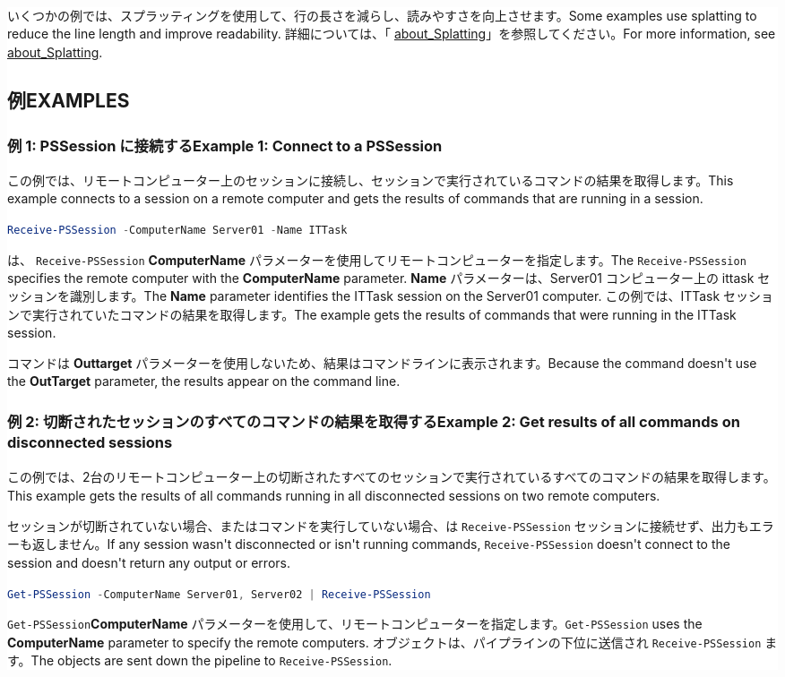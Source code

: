 <span data-ttu-id="eff1a-126">いくつかの例では、スプラッティングを使用して、行の長さを減らし、読みやすさを向上させます。</span><span class="sxs-lookup"><span data-stu-id="eff1a-126">Some examples use splatting to reduce the line length and improve readability.</span></span> <span data-ttu-id="eff1a-127">詳細については、「 [about_Splatting](./About/about_Splatting.md)」を参照してください。</span><span class="sxs-lookup"><span data-stu-id="eff1a-127">For more information, see [about_Splatting](./About/about_Splatting.md).</span></span>

## <span data-ttu-id="eff1a-128">例</span><span class="sxs-lookup"><span data-stu-id="eff1a-128">EXAMPLES</span></span>

### <span data-ttu-id="eff1a-129">例 1: PSSession に接続する</span><span class="sxs-lookup"><span data-stu-id="eff1a-129">Example 1: Connect to a PSSession</span></span>

<span data-ttu-id="eff1a-130">この例では、リモートコンピューター上のセッションに接続し、セッションで実行されているコマンドの結果を取得します。</span><span class="sxs-lookup"><span data-stu-id="eff1a-130">This example connects to a session on a remote computer and gets the results of commands that are running in a session.</span></span>

```powershell
Receive-PSSession -ComputerName Server01 -Name ITTask
```

<span data-ttu-id="eff1a-131">は、 `Receive-PSSession` **ComputerName** パラメーターを使用してリモートコンピューターを指定します。</span><span class="sxs-lookup"><span data-stu-id="eff1a-131">The `Receive-PSSession` specifies the remote computer with the **ComputerName** parameter.</span></span> <span data-ttu-id="eff1a-132">**Name** パラメーターは、Server01 コンピューター上の ittask セッションを識別します。</span><span class="sxs-lookup"><span data-stu-id="eff1a-132">The **Name** parameter identifies the ITTask session on the Server01 computer.</span></span> <span data-ttu-id="eff1a-133">この例では、ITTask セッションで実行されていたコマンドの結果を取得します。</span><span class="sxs-lookup"><span data-stu-id="eff1a-133">The example gets the results of commands that were running in the ITTask session.</span></span>

<span data-ttu-id="eff1a-134">コマンドは **Outtarget** パラメーターを使用しないため、結果はコマンドラインに表示されます。</span><span class="sxs-lookup"><span data-stu-id="eff1a-134">Because the command doesn't use the **OutTarget** parameter, the results appear on the command line.</span></span>

### <span data-ttu-id="eff1a-135">例 2: 切断されたセッションのすべてのコマンドの結果を取得する</span><span class="sxs-lookup"><span data-stu-id="eff1a-135">Example 2: Get results of all commands on disconnected sessions</span></span>

<span data-ttu-id="eff1a-136">この例では、2台のリモートコンピューター上の切断されたすべてのセッションで実行されているすべてのコマンドの結果を取得します。</span><span class="sxs-lookup"><span data-stu-id="eff1a-136">This example gets the results of all commands running in all disconnected sessions on two remote computers.</span></span>

<span data-ttu-id="eff1a-137">セッションが切断されていない場合、またはコマンドを実行していない場合、は `Receive-PSSession` セッションに接続せず、出力もエラーも返しません。</span><span class="sxs-lookup"><span data-stu-id="eff1a-137">If any session wasn't disconnected or isn't running commands, `Receive-PSSession` doesn't connect to the session and doesn't return any output or errors.</span></span>

```powershell
Get-PSSession -ComputerName Server01, Server02 | Receive-PSSession
```

<span data-ttu-id="eff1a-138">`Get-PSSession`**ComputerName** パラメーターを使用して、リモートコンピューターを指定します。</span><span class="sxs-lookup"><span data-stu-id="eff1a-138">`Get-PSSession` uses the **ComputerName** parameter to specify the remote computers.</span></span> <span data-ttu-id="eff1a-139">オブジェクトは、パイプラインの下位に送信され `Receive-PSSession` ます。</span><span class="sxs-lookup"><span data-stu-id="eff1a-139">The objects are sent down the pipeline to `Receive-PSSession`.</span></span>
